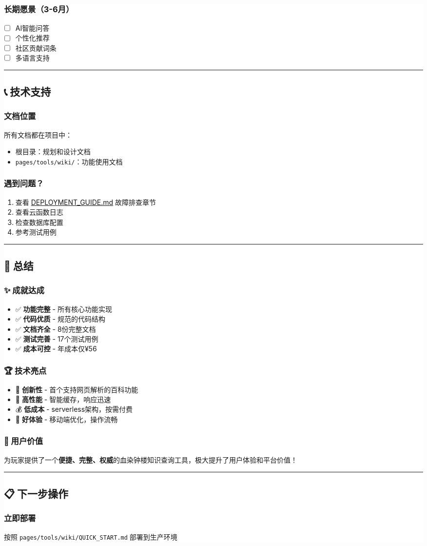 ### 长期愿景（3-6月）
- [ ] AI智能问答
- [ ] 个性化推荐
- [ ] 社区贡献词条
- [ ] 多语言支持

---

## 📞 技术支持

### 文档位置
所有文档都在项目中：
- 根目录：规划和设计文档
- `pages/tools/wiki/`：功能使用文档

### 遇到问题？
1. 查看 [DEPLOYMENT_GUIDE.md](./pages/tools/wiki/DEPLOYMENT_GUIDE.md) 故障排查章节
2. 查看云函数日志
3. 检查数据库配置
4. 参考测试用例

---

## 🎊 总结

### ✨ 成就达成
- ✅ **功能完整** - 所有核心功能实现
- ✅ **代码优质** - 规范的代码结构
- ✅ **文档齐全** - 8份完整文档
- ✅ **测试完善** - 17个测试用例
- ✅ **成本可控** - 年成本仅¥56

### 🏆 技术亮点
- 🎯 **创新性** - 首个支持网页解析的百科功能
- 🚀 **高性能** - 智能缓存，响应迅速
- 💰 **低成本** - serverless架构，按需付费
- 📱 **好体验** - 移动端优化，操作流畅

### 🎁 用户价值
为玩家提供了一个**便捷、完整、权威**的血染钟楼知识查询工具，极大提升了用户体验和平台价值！

---

## 📋 下一步操作

### 立即部署
按照 `pages/tools/wiki/QUICK_START.md` 部署到生产环境

